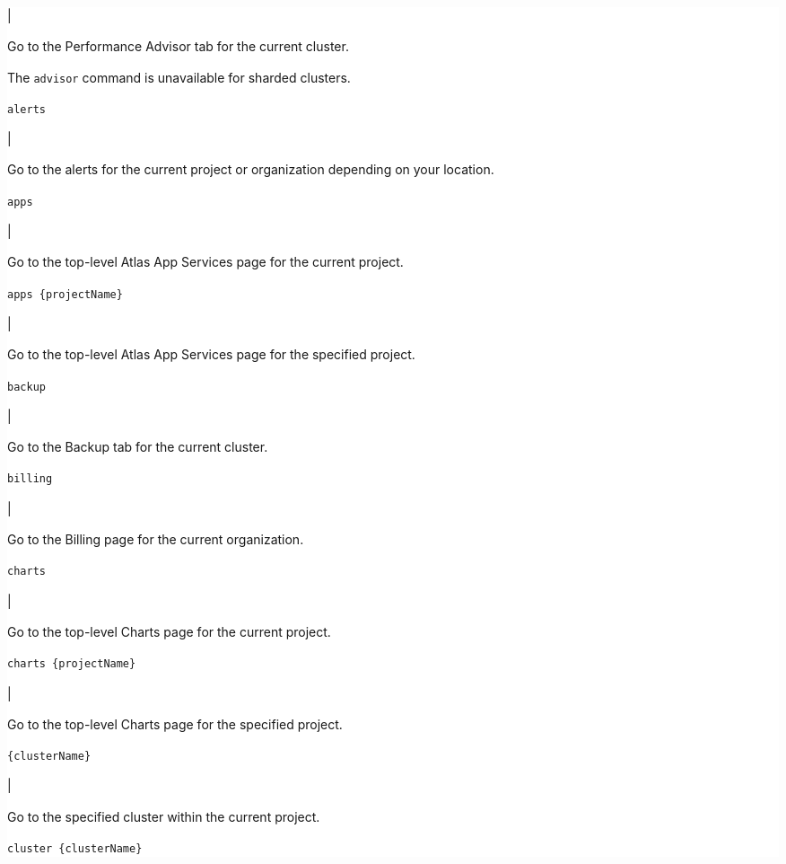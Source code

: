|

Go to the Performance Advisor tab for the current cluster.

The `advisor` command is unavailable for sharded clusters.  
  
`alerts`

|

Go to the alerts for the current project or organization depending on your
location.  
  
`apps`

|

Go to the top-level Atlas App Services page for the current project.  
  
`apps {projectName}`

|

Go to the top-level Atlas App Services page for the specified project.  
  
`backup`

|

Go to the Backup tab for the current cluster.  
  
`billing`

|

Go to the Billing page for the current organization.  
  
`charts`

|

Go to the top-level Charts page for the current project.  
  
`charts {projectName}`

|

Go to the top-level Charts page for the specified project.  
  
`{clusterName}`

|

Go to the specified cluster within the current project.  
  
`cluster {clusterName}`
